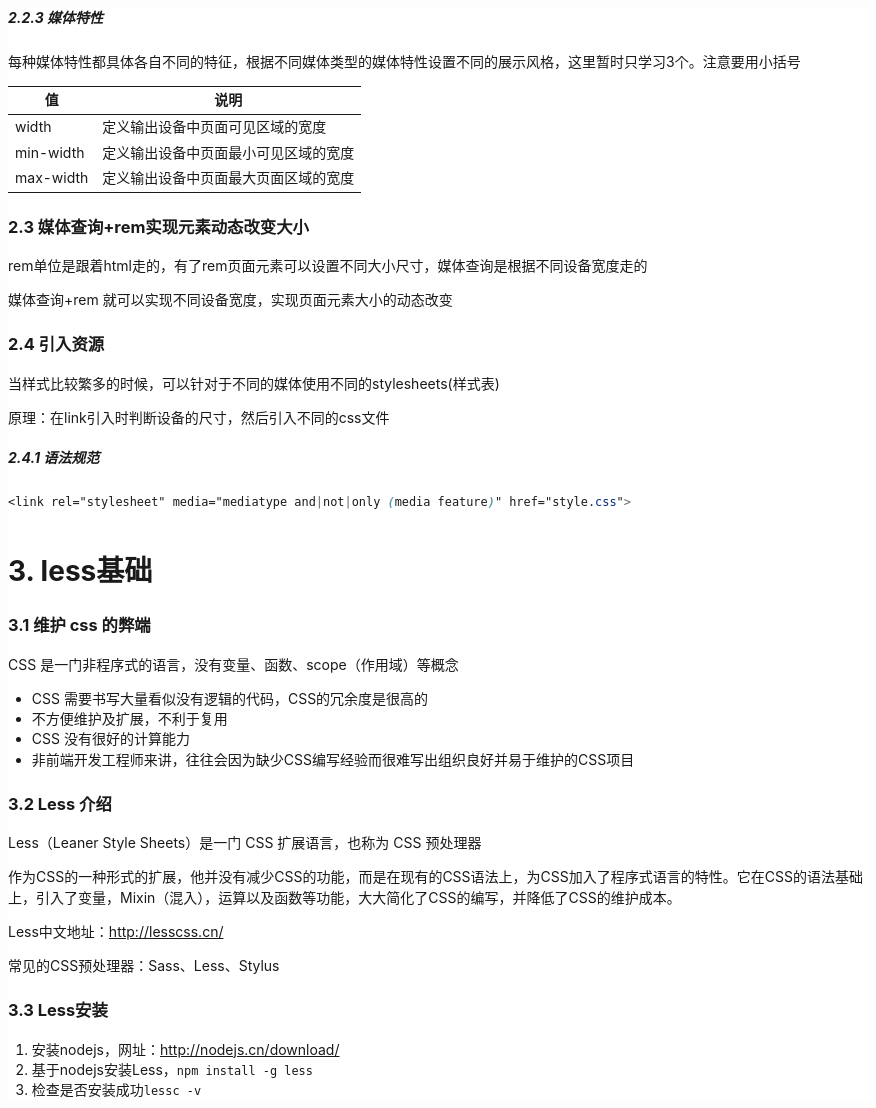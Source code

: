 ##### 2.2.3 媒体特性

每种媒体特性都具体各自不同的特征，根据不同媒体类型的媒体特性设置不同的展示风格，这里暂时只学习3个。注意要用小括号

| 值        | 说明                                 |
| --------- | ------------------------------------ |
| width     | 定义输出设备中页面可见区域的宽度     |
| min-width | 定义输出设备中页面最小可见区域的宽度 |
| max-width | 定义输出设备中页面最大页面区域的宽度 |

### 2.3 媒体查询+rem实现元素动态改变大小

rem单位是跟着html走的，有了rem页面元素可以设置不同大小尺寸，媒体查询是根据不同设备宽度走的

媒体查询+rem 就可以实现不同设备宽度，实现页面元素大小的动态改变

### 2.4 引入资源

当样式比较繁多的时候，可以针对于不同的媒体使用不同的stylesheets(样式表)

原理：在link引入时判断设备的尺寸，然后引入不同的css文件

##### 2.4.1 语法规范

```css
<link rel="stylesheet" media="mediatype and|not|only (media feature)" href="style.css">
```

 # 3. less基础

### 3.1 维护 css 的弊端

CSS 是一门非程序式的语言，没有变量、函数、scope（作用域）等概念

* CSS 需要书写大量看似没有逻辑的代码，CSS的冗余度是很高的
* 不方便维护及扩展，不利于复用
* CSS 没有很好的计算能力
* 非前端开发工程师来讲，往往会因为缺少CSS编写经验而很难写出组织良好并易于维护的CSS项目

### 3.2 Less 介绍

Less（Leaner Style Sheets）是一门 CSS 扩展语言，也称为 CSS 预处理器

作为CSS的一种形式的扩展，他并没有减少CSS的功能，而是在现有的CSS语法上，为CSS加入了程序式语言的特性。它在CSS的语法基础上，引入了变量，Mixin（混入），运算以及函数等功能，大大简化了CSS的编写，并降低了CSS的维护成本。

Less中文地址：http://lesscss.cn/

常见的CSS预处理器：Sass、Less、Stylus

### 3.3 Less安装

1. 安装nodejs，网址：http://nodejs.cn/download/
2. 基于nodejs安装Less，`npm install -g less`
3. 检查是否安装成功`lessc -v`
